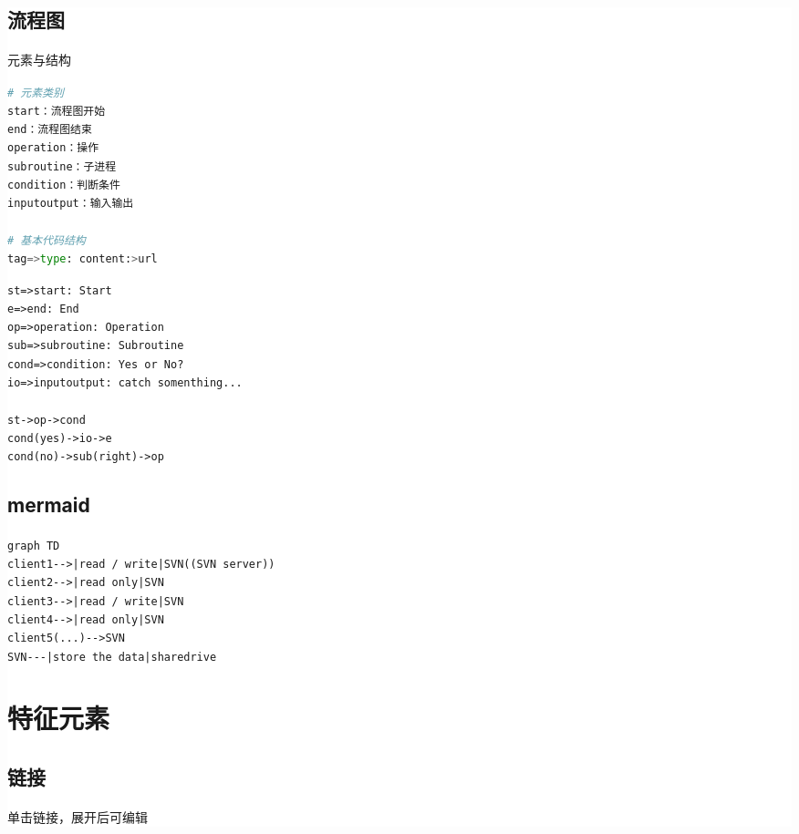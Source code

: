 ```sequence
```

## 流程图

元素与结构

```python
# 元素类别
start：流程图开始
end：流程图结束
operation：操作
subroutine：子进程
condition：判断条件
inputoutput：输入输出

# 基本代码结构
tag=>type: content:>url
```



```flow
st=>start: Start 
e=>end: End
op=>operation: Operation
sub=>subroutine: Subroutine
cond=>condition: Yes or No?
io=>inputoutput: catch somenthing...

st->op->cond
cond(yes)->io->e
cond(no)->sub(right)->op
```

## mermaid

```mermaid
graph TD
client1-->|read / write|SVN((SVN server))
client2-->|read only|SVN
client3-->|read / write|SVN
client4-->|read only|SVN
client5(...)-->SVN
SVN---|store the data|sharedrive
```

# 特征元素

## 链接

单击链接，展开后可编辑
